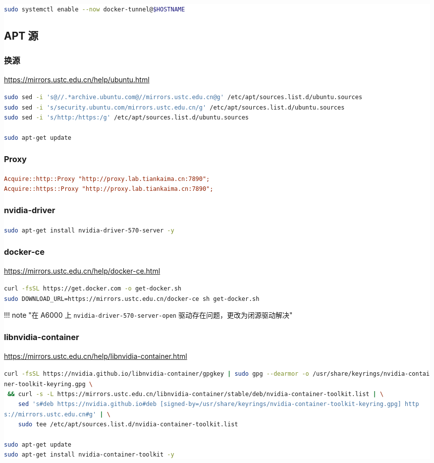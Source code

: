 ```bash
sudo systemctl enable --now docker-tunnel@$HOSTNAME
```

## APT 源

### 换源

<https://mirrors.ustc.edu.cn/help/ubuntu.html>

```bash
sudo sed -i 's@//.*archive.ubuntu.com@//mirrors.ustc.edu.cn@g' /etc/apt/sources.list.d/ubuntu.sources
sudo sed -i 's/security.ubuntu.com/mirrors.ustc.edu.cn/g' /etc/apt/sources.list.d/ubuntu.sources
sudo sed -i 's/http:/https:/g' /etc/apt/sources.list.d/ubuntu.sources

sudo apt-get update
```

### Proxy

```ini title="/etc/apt/apt.conf.d/01-proxy.conf"
Acquire::http::Proxy "http://proxy.lab.tiankaima.cn:7890";
Acquire::https::Proxy "http://proxy.lab.tiankaima.cn:7890";
```

### nvidia-driver

```bash
sudo apt-get install nvidia-driver-570-server -y
```

### docker-ce

<https://mirrors.ustc.edu.cn/help/docker-ce.html>

```bash
curl -fsSL https://get.docker.com -o get-docker.sh
sudo DOWNLOAD_URL=https://mirrors.ustc.edu.cn/docker-ce sh get-docker.sh
```

!!! note "在 A6000 上 `nvidia-driver-570-server-open` 驱动存在问题，更改为闭源驱动解决"

### libnvidia-container

<https://mirrors.ustc.edu.cn/help/libnvidia-container.html>

```bash
curl -fsSL https://nvidia.github.io/libnvidia-container/gpgkey | sudo gpg --dearmor -o /usr/share/keyrings/nvidia-container-toolkit-keyring.gpg \
 && curl -s -L https://mirrors.ustc.edu.cn/libnvidia-container/stable/deb/nvidia-container-toolkit.list | \
    sed 's#deb https://nvidia.github.io#deb [signed-by=/usr/share/keyrings/nvidia-container-toolkit-keyring.gpg] https://mirrors.ustc.edu.cn#g' | \
    sudo tee /etc/apt/sources.list.d/nvidia-container-toolkit.list

sudo apt-get update
sudo apt-get install nvidia-container-toolkit -y
```
